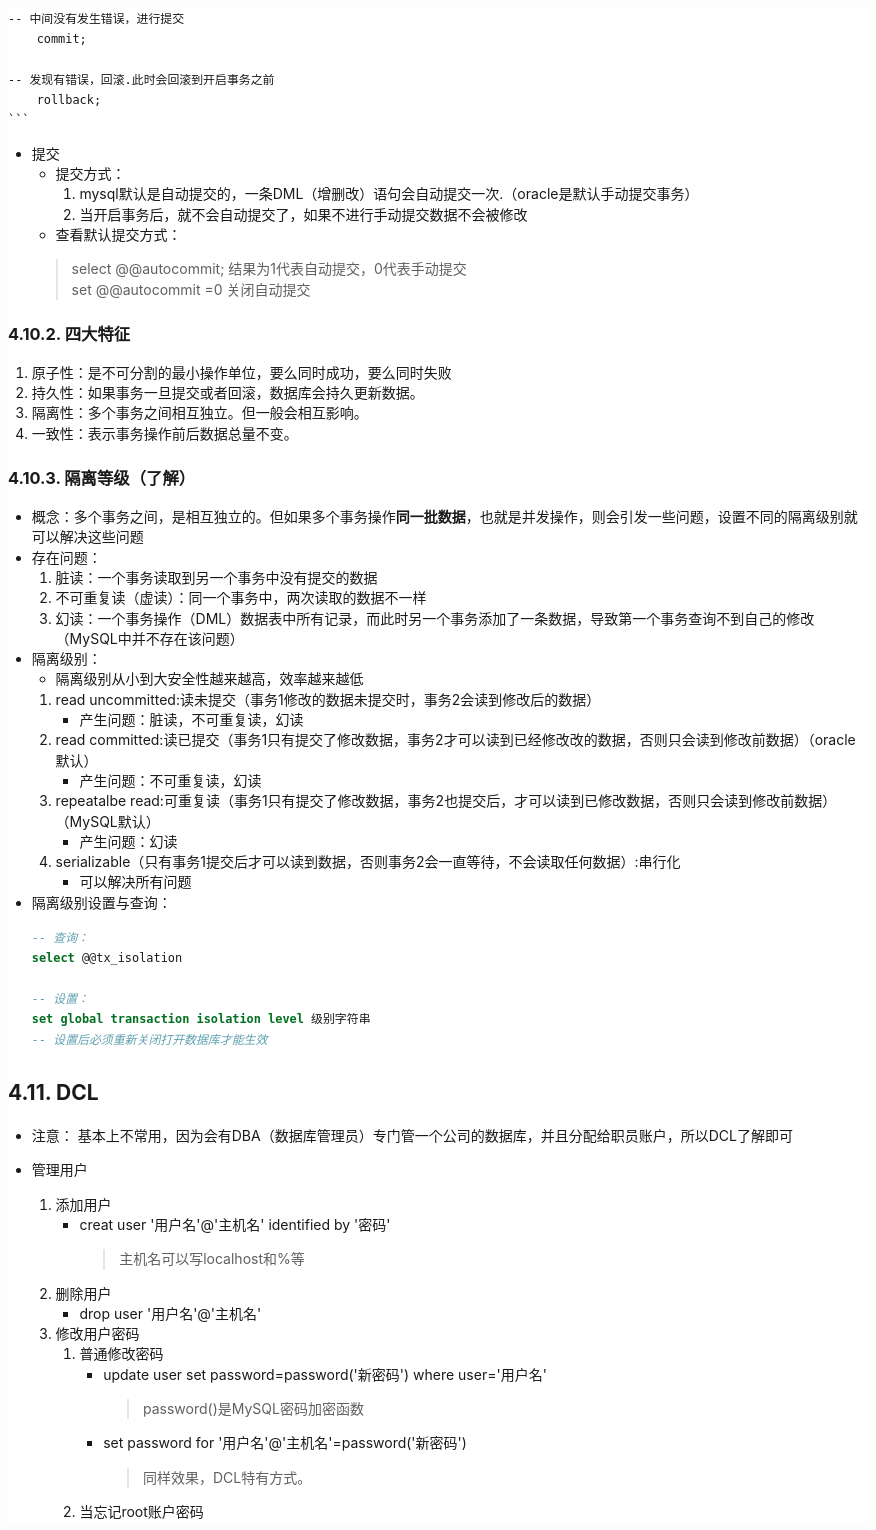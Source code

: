     -- 中间没有发生错误，进行提交
        commit;

    -- 发现有错误，回滚.此时会回滚到开启事务之前
        rollback;
    ```
* 提交
    * 提交方式：
        1. mysql默认是自动提交的，一条DML（增删改）语句会自动提交一次.（oracle是默认手动提交事务）
        2. 当开启事务后，就不会自动提交了，如果不进行手动提交数据不会被修改
    * 查看默认提交方式：
    >select @@autocommit;
    >结果为1代表自动提交，0代表手动提交<br>
    >set @@autocommit =0
    >关闭自动提交
### 4.10.2. 四大特征
1. 原子性：是不可分割的最小操作单位，要么同时成功，要么同时失败
2. 持久性：如果事务一旦提交或者回滚，数据库会持久更新数据。
3. 隔离性：多个事务之间相互独立。但一般会相互影响。
4. 一致性：表示事务操作前后数据总量不变。
### 4.10.3. 隔离等级（了解）
* 概念：多个事务之间，是相互独立的。但如果多个事务操作**同一批数据**，也就是并发操作，则会引发一些问题，设置不同的隔离级别就可以解决这些问题
* 存在问题：
    1. 脏读：一个事务读取到另一个事务中没有提交的数据
    2. 不可重复读（虚读）：同一个事务中，两次读取的数据不一样
    3. 幻读：一个事务操作（DML）数据表中所有记录，而此时另一个事务添加了一条数据，导致第一个事务查询不到自己的修改（MySQL中并不存在该问题）
* 隔离级别：
    * 隔离级别从小到大安全性越来越高，效率越来越低
    1. read uncommitted:读未提交（事务1修改的数据未提交时，事务2会读到修改后的数据）
        * 产生问题：脏读，不可重复读，幻读
    2. read committed:读已提交（事务1只有提交了修改数据，事务2才可以读到已经修改改的数据，否则只会读到修改前数据）（oracle默认）
        * 产生问题：不可重复读，幻读
    3. repeatalbe read:可重复读（事务1只有提交了修改数据，事务2也提交后，才可以读到已修改数据，否则只会读到修改前数据）（MySQL默认）
        * 产生问题：幻读
    4. serializable（只有事务1提交后才可以读到数据，否则事务2会一直等待，不会读取任何数据）:串行化
        * 可以解决所有问题
* 隔离级别设置与查询：
    ```SQL
    -- 查询：
    select @@tx_isolation

    -- 设置：
    set global transaction isolation level 级别字符串
    -- 设置后必须重新关闭打开数据库才能生效
    ```
## 4.11. DCL
* 注意：
    基本上不常用，因为会有DBA（数据库管理员）专门管一个公司的数据库，并且分配给职员账户，所以DCL了解即可

* 管理用户
    1. 添加用户
        * creat user '用户名'@'主机名' identified by '密码'
            >主机名可以写localhost和%等
    2. 删除用户
        * drop user '用户名'@'主机名'
    3. 修改用户密码
        1. 普通修改密码
            * update user set password=password('新密码') where user='用户名'
                >password()是MySQL密码加密函数
            * set password for '用户名'@'主机名'=password('新密码')
                >同样效果，DCL特有方式。
        2. 当忘记root账户密码